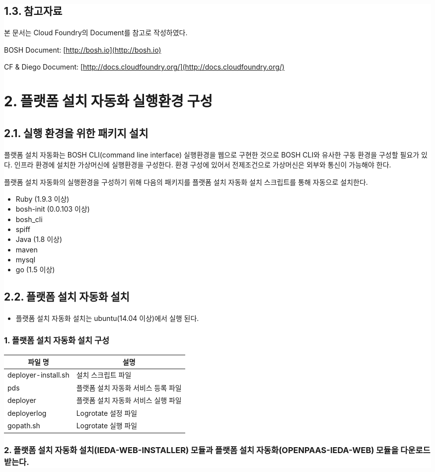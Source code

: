 ## 1.3.  참고자료

본 문서는 Cloud Foundry의 Document를 참고로 작성하였다.

BOSH Document: [http://bosh.io](http://bosh.io)

CF & Diego Document:
[http://docs.cloudfoundry.org/](http://docs.cloudfoundry.org/)


# 2.  플랫폼 설치 자동화 실행환경 구성

## 2.1. 실행 환경을 위한 패키지 설치

플랫폼 설치 자동화는 BOSH CLI(command line interface) 실행환경을 웹으로
구현한 것으로 BOSH CLI와 유사한 구동 환경을 구성할 필요가 있다.
인프라 환경에 설치한 가상머신에 실행환경을 구성한다. 환경 구성에 있어서 전제조건으로
가상머신은 외부와 통신이 가능해야 한다.

플랫폼 설치 자동화의 실행환경을 구성하기 위해 다음의 패키지를 플랫폼 설치 자동화 설치 스크립트를 통해 자동으로 설치한다.
-	Ruby (1.9.3 이상)
-	bosh-init (0.0.103 이상)
-	bosh_cli
-	spiff
-	Java (1.8 이상)
-	maven
-	mysql
-	go (1.5 이상)



## 2.2.  플랫폼 설치 자동화 설치

-   플랫폼 설치 자동화 설치는 ubuntu(14.04 이상)에서 실행 된다.

### 1.  플랫폼 설치 자동화 설치 구성

| 파일 명  |설명|
|---------|---|
| deployer-install.sh        |설치 스크립트 파일   |
| pds        |플랫폼 설치 자동화 서비스 등록 파일   |
| deployer        |플랫폼 설치 자동화 서비스 실행 파일   | 
| deployerlog        |Logrotate 설정 파일   | 
| gopath.sh        |Logrotate 실행 파일   |


### 2.  플랫폼 설치 자동화 설치(IEDA-WEB-INSTALLER) 모듈과 플랫폼 설치 자동화(OPENPAAS-IEDA-WEB) 모듈을 다운로드 받는다.
